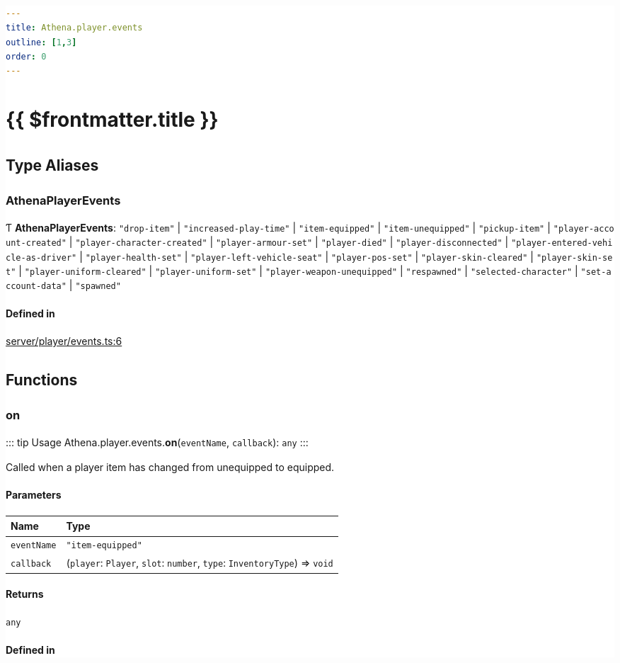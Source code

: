 ```yaml
---
title: Athena.player.events
outline: [1,3]
order: 0
---
```


# {{ $frontmatter.title }}


## Type Aliases

### AthenaPlayerEvents

Ƭ **AthenaPlayerEvents**: ``"drop-item"`` \| ``"increased-play-time"`` \| ``"item-equipped"`` \| ``"item-unequipped"`` \| ``"pickup-item"`` \| ``"player-account-created"`` \| ``"player-character-created"`` \| ``"player-armour-set"`` \| ``"player-died"`` \| ``"player-disconnected"`` \| ``"player-entered-vehicle-as-driver"`` \| ``"player-health-set"`` \| ``"player-left-vehicle-seat"`` \| ``"player-pos-set"`` \| ``"player-skin-cleared"`` \| ``"player-skin-set"`` \| ``"player-uniform-cleared"`` \| ``"player-uniform-set"`` \| ``"player-weapon-unequipped"`` \| ``"respawned"`` \| ``"selected-character"`` \| ``"set-account-data"`` \| ``"spawned"``

#### Defined in

[server/player/events.ts:6](https://github.com/Stuyk/altv-athena/blob/82f1bae/src/core/server/player/events.ts#L6)

## Functions

### on

::: tip Usage
Athena.player.events.**on**(`eventName`, `callback`): `any`
:::

Called when a player item has changed from unequipped to equipped.

#### Parameters

| Name | Type |
| :------ | :------ |
| `eventName` | ``"item-equipped"`` |
| `callback` | (`player`: `Player`, `slot`: `number`, `type`: `InventoryType`) => `void` |

#### Returns

`any`

#### Defined in
